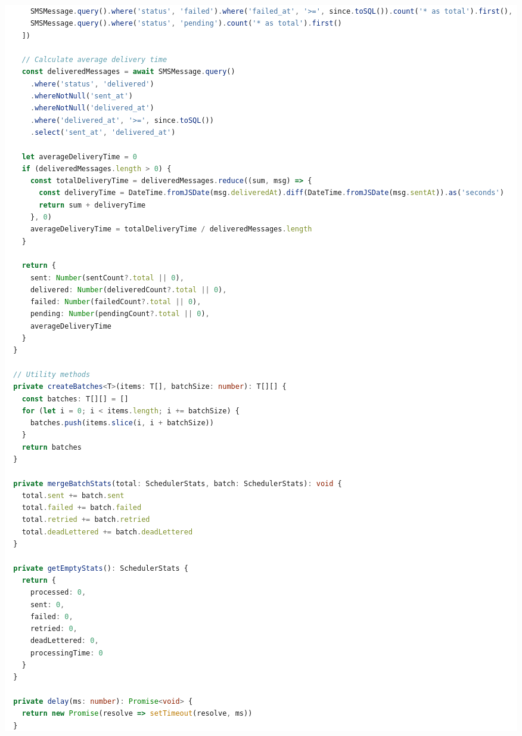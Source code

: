 ```typescript
      SMSMessage.query().where('status', 'failed').where('failed_at', '>=', since.toSQL()).count('* as total').first(),
      SMSMessage.query().where('status', 'pending').count('* as total').first()
    ])

    // Calculate average delivery time
    const deliveredMessages = await SMSMessage.query()
      .where('status', 'delivered')
      .whereNotNull('sent_at')
      .whereNotNull('delivered_at')
      .where('delivered_at', '>=', since.toSQL())
      .select('sent_at', 'delivered_at')

    let averageDeliveryTime = 0
    if (deliveredMessages.length > 0) {
      const totalDeliveryTime = deliveredMessages.reduce((sum, msg) => {
        const deliveryTime = DateTime.fromJSDate(msg.deliveredAt).diff(DateTime.fromJSDate(msg.sentAt)).as('seconds')
        return sum + deliveryTime
      }, 0)
      averageDeliveryTime = totalDeliveryTime / deliveredMessages.length
    }

    return {
      sent: Number(sentCount?.total || 0),
      delivered: Number(deliveredCount?.total || 0),
      failed: Number(failedCount?.total || 0),
      pending: Number(pendingCount?.total || 0),
      averageDeliveryTime
    }
  }

  // Utility methods
  private createBatches<T>(items: T[], batchSize: number): T[][] {
    const batches: T[][] = []
    for (let i = 0; i < items.length; i += batchSize) {
      batches.push(items.slice(i, i + batchSize))
    }
    return batches
  }

  private mergeBatchStats(total: SchedulerStats, batch: SchedulerStats): void {
    total.sent += batch.sent
    total.failed += batch.failed
    total.retried += batch.retried
    total.deadLettered += batch.deadLettered
  }

  private getEmptyStats(): SchedulerStats {
    return {
      processed: 0,
      sent: 0,
      failed: 0,
      retried: 0,
      deadLettered: 0,
      processingTime: 0
    }
  }

  private delay(ms: number): Promise<void> {
    return new Promise(resolve => setTimeout(resolve, ms))
  }

```
